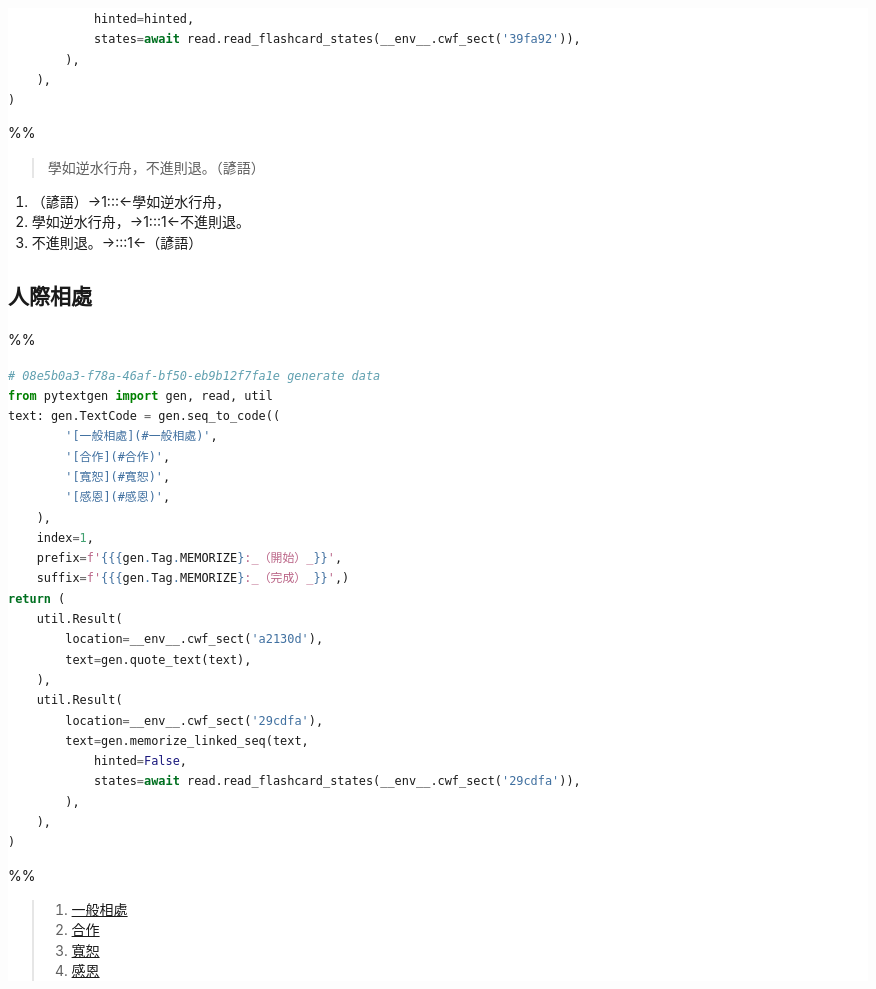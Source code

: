 ```Python
			hinted=hinted,
			states=await read.read_flashcard_states(__env__.cwf_sect('39fa92')),
		),
	),
)
```
%%



> 學如逆水行舟，不進則退。（諺語）





1. （諺語）→1:::←學如逆水行舟， 
2. 學如逆水行舟，→1:::1←不進則退。 
3. 不進則退。→:::1←（諺語） 



## 人際相處

%%
```Python
# 08e5b0a3-f78a-46af-bf50-eb9b12f7fa1e generate data
from pytextgen import gen, read, util
text: gen.TextCode = gen.seq_to_code((
		'[一般相處](#一般相處)',
		'[合作](#合作)',
		'[寬恕](#寬恕)',
		'[感恩](#感恩)',
	),
	index=1,
	prefix=f'{{{gen.Tag.MEMORIZE}:_（開始）_}}',
	suffix=f'{{{gen.Tag.MEMORIZE}:_（完成）_}}',)
return (
	util.Result(
		location=__env__.cwf_sect('a2130d'),
		text=gen.quote_text(text),
	),
	util.Result(
		location=__env__.cwf_sect('29cdfa'),
		text=gen.memorize_linked_seq(text,
			hinted=False,
			states=await read.read_flashcard_states(__env__.cwf_sect('29cdfa')),
		),
	),
)
```
%%



> 1. [一般相處](#一般相處)
> 2. [合作](#合作)
> 3. [寬恕](#寬恕)
> 4. [感恩](#感恩)
